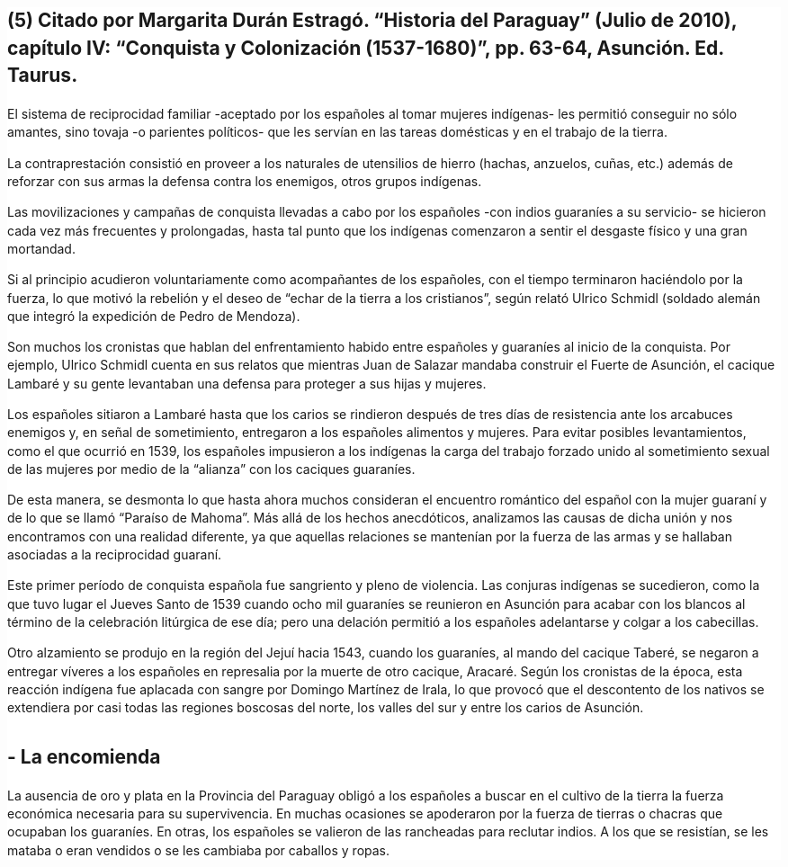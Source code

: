 ## **(5)** Citado por Margarita Durán Estragó. “Historia del Paraguay” (Julio de 2010), capítulo IV: “Conquista y Colonización (1537-1680)”, pp. 63-64, Asunción. Ed. Taurus.

El sistema de reciprocidad familiar -aceptado por los españoles al tomar mujeres indígenas- les permitió conseguir no sólo amantes, sino tovaja -o parientes políticos- que les servían en las tareas domésticas y en el trabajo de la tierra.

La contraprestación consistió en proveer a los naturales de utensilios de hierro (hachas, anzuelos, cuñas, etc.) además de reforzar con sus armas la defensa contra los enemigos, otros grupos indígenas.

Las movilizaciones y campañas de conquista llevadas a cabo por los españoles -con indios guaraníes a su servicio- se hicieron cada vez más frecuentes y prolongadas, hasta tal punto que los indígenas comenzaron a sentir el desgaste físico y una gran mortandad.

Si al principio acudieron voluntariamente como acompañantes de los españoles, con el tiempo terminaron haciéndolo por la fuerza, lo que motivó la rebelión y el deseo de “echar de la tierra a los cristianos”, según relató Ulrico Schmidl (soldado alemán que integró la expedición de Pedro de Mendoza).

Son muchos los cronistas que hablan del enfrentamiento habido entre españoles y guaraníes al inicio de la conquista. Por ejemplo, Ulrico Schmidl cuenta en sus relatos que mientras Juan de Salazar mandaba construir el Fuerte de Asunción, el cacique Lambaré y su gente levantaban una defensa para proteger a sus hijas y mujeres.

Los españoles sitiaron a Lambaré hasta que los carios se rindieron después de tres días de resistencia ante los arcabuces enemigos y, en señal de sometimiento, entregaron a los españoles alimentos y mujeres. Para evitar posibles levantamientos, como el que ocurrió en 1539, los españoles impusieron a los indígenas la carga del trabajo forzado unido al sometimiento sexual de las mujeres por medio de la “alianza” con los caciques guaraníes.

De esta manera, se desmonta lo que hasta ahora muchos consideran el encuentro romántico del español con la mujer guaraní y de lo que se llamó “Paraíso de Mahoma”. Más allá de los hechos anecdóticos, analizamos las causas de dicha unión y nos encontramos con una realidad diferente, ya que aquellas relaciones se mantenían por la fuerza de las armas y se hallaban asociadas a la reciprocidad guaraní.

Este primer período de conquista española fue sangriento y pleno de violencia. Las conjuras indígenas se sucedieron, como la que tuvo lugar el Jueves Santo de 1539 cuando ocho mil guaraníes se reunieron en Asunción para acabar con los blancos al término de la celebración litúrgica de ese día; pero una delación permitió a los españoles adelantarse y colgar a los cabecillas.

Otro alzamiento se produjo en la región del Jejuí hacia 1543, cuando los guaraníes, al mando del cacique Taberé, se negaron a entregar víveres a los españoles en represalia por la muerte de otro cacique, Aracaré. Según los cronistas de la época, esta reacción indígena fue aplacada con sangre por Domingo Martínez de Irala, lo que provocó que el descontento de los nativos se extendiera por casi todas las regiones boscosas del norte, los valles del sur y entre los carios de Asunción.

## **\- La encomienda**

La ausencia de oro y plata en la Provincia del Paraguay obligó a los españoles a buscar en el cultivo de la tierra la fuerza económica necesaria para su supervivencia. En muchas ocasiones se apoderaron por la fuerza de tierras o chacras que ocupaban los guaraníes. En otras, los españoles se valieron de las rancheadas para reclutar indios. A los que se resistían, se les mataba o eran vendidos o se les cambiaba por caballos y ropas.

